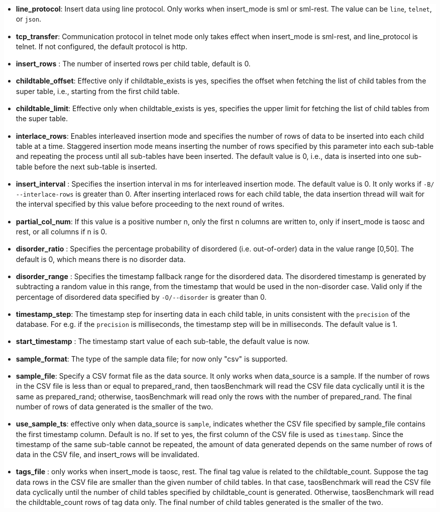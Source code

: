 - **line_protocol**: Insert data using line protocol. Only works when insert_mode is sml or sml-rest. The value can be `line`, `telnet`, or `json`.

- **tcp_transfer**: Communication protocol in telnet mode only takes effect when insert_mode is sml-rest, and line_protocol is telnet. If not configured, the default protocol is http.

- **insert_rows** : The number of inserted rows per child table, default is 0.

- **childtable_offset**: Effective only if childtable_exists is yes, specifies the offset when fetching the list of child tables from the super table, i.e., starting from the first child table.

- **childtable_limit**: Effective only when childtable_exists is yes, specifies the upper limit for fetching the list of child tables from the super table.

- **interlace_rows**: Enables interleaved insertion mode and specifies the number of rows of data to be inserted into each child table at a time. Staggered insertion mode means inserting the number of rows specified by this parameter into each sub-table and repeating the process until all sub-tables have been inserted. The default value is 0, i.e., data is inserted into one sub-table before the next sub-table is inserted.

- **insert_interval** : Specifies the insertion interval in ms for interleaved insertion mode. The default value is 0. It only works if `-B/--interlace-rows` is greater than 0. After inserting interlaced rows for each child table, the data insertion thread will wait for the interval specified by this value before proceeding to the next round of writes.

- **partial_col_num**: If this value is a positive number n, only the first n columns are written to, only if insert_mode is taosc and rest, or all columns if n is 0.

- **disorder_ratio** : Specifies the percentage probability of disordered (i.e. out-of-order) data in the value range [0,50]. The default is 0, which means there is no disorder data.

- **disorder_range** : Specifies the timestamp fallback range for the disordered  data. The disordered timestamp is generated by subtracting a random value in this range, from the timestamp that would be used in the non-disorder case. Valid only if the percentage of disordered data specified by `-O/--disorder` is greater than 0.

- **timestamp_step**: The timestamp step for inserting data in each child table, in units consistent with the `precision` of the database. For e.g. if the `precision` is milliseconds, the timestamp step will be in milliseconds. The default value is 1.

- **start_timestamp** : The timestamp start value of each sub-table, the default value is now.

- **sample_format**: The type of the sample data file; for now only "csv" is supported.

- **sample_file**: Specify a CSV format file as the data source. It only works when data_source is a sample. If the number of rows in the CSV file is less than or equal to prepared_rand, then taosBenchmark will read the CSV file data cyclically until it is the same as prepared_rand; otherwise, taosBenchmark will read only the rows with the number of prepared_rand. The final number of rows of data generated is the smaller of the two.

- **use_sample_ts**: effective only when data_source is `sample`, indicates whether the CSV file specified by sample_file contains the first timestamp column. Default is no. If set to yes, the first column of the CSV file is used as `timestamp`. Since the timestamp of the same sub-table cannot be repeated, the amount of data generated depends on the same number of rows of data in the CSV file, and insert_rows will be invalidated.

- **tags_file** : only works when insert_mode is taosc, rest. The final tag value is related to the childtable_count. Suppose the tag data rows in the CSV file are smaller than the given number of child tables. In that case, taosBenchmark will read the CSV file data cyclically until the number of child tables specified by childtable_count is generated. Otherwise, taosBenchmark will read the childtable_count rows of tag data only. The final number of child tables generated is the smaller of the two.

